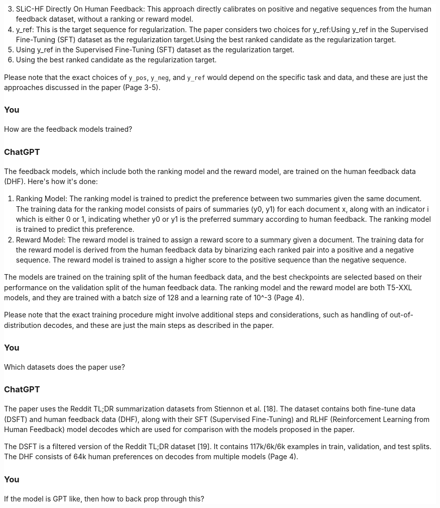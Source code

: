 3. SLiC-HF Directly On Human Feedback: This approach directly calibrates on positive and negative sequences from the human feedback dataset, without a ranking or reward model.
4. y_ref: This is the target sequence for regularization. The paper considers two choices for y_ref:Using y_ref in the Supervised Fine-Tuning (SFT) dataset as the regularization target.Using the best ranked candidate as the regularization target.
5. Using y_ref in the Supervised Fine-Tuning (SFT) dataset as the regularization target.
6. Using the best ranked candidate as the regularization target.

Please note that the exact choices of `y_pos`, `y_neg`, and `y_ref` would depend on the specific task and data, and these are just the approaches discussed in the paper (Page 3-5).

### You
How are the feedback models trained? 

### ChatGPT
The feedback models, which include both the ranking model and the reward model, are trained on the human feedback data (DHF). Here's how it's done:

1. Ranking Model: The ranking model is trained to predict the preference between two summaries given the same document. The training data for the ranking model consists of pairs of summaries (y0, y1) for each document x, along with an indicator i which is either 0 or 1, indicating whether y0 or y1 is the preferred summary according to human feedback. The ranking model is trained to predict this preference.
2. Reward Model: The reward model is trained to assign a reward score to a summary given a document. The training data for the reward model is derived from the human feedback data by binarizing each ranked pair into a positive and a negative sequence. The reward model is trained to assign a higher score to the positive sequence than the negative sequence.

The models are trained on the training split of the human feedback data, and the best checkpoints are selected based on their performance on the validation split of the human feedback data. The ranking model and the reward model are both T5-XXL models, and they are trained with a batch size of 128 and a learning rate of 10^-3 (Page 4).

Please note that the exact training procedure might involve additional steps and considerations, such as handling of out-of-distribution decodes, and these are just the main steps as described in the paper.

### You
Which datasets does the paper use?

### ChatGPT
The paper uses the Reddit TL;DR summarization datasets from Stiennon et al. [18]. The dataset contains both fine-tune data (DSFT) and human feedback data (DHF), along with their SFT (Supervised Fine-Tuning) and RLHF (Reinforcement Learning from Human Feedback) model decodes which are used for comparison with the models proposed in the paper.

The DSFT is a filtered version of the Reddit TL;DR dataset [19]. It contains 117k/6k/6k examples in train, validation, and test splits. The DHF consists of 64k human preferences on decodes from multiple models (Page 4).

### You
If the model is GPT like, then how to back prop through this?
